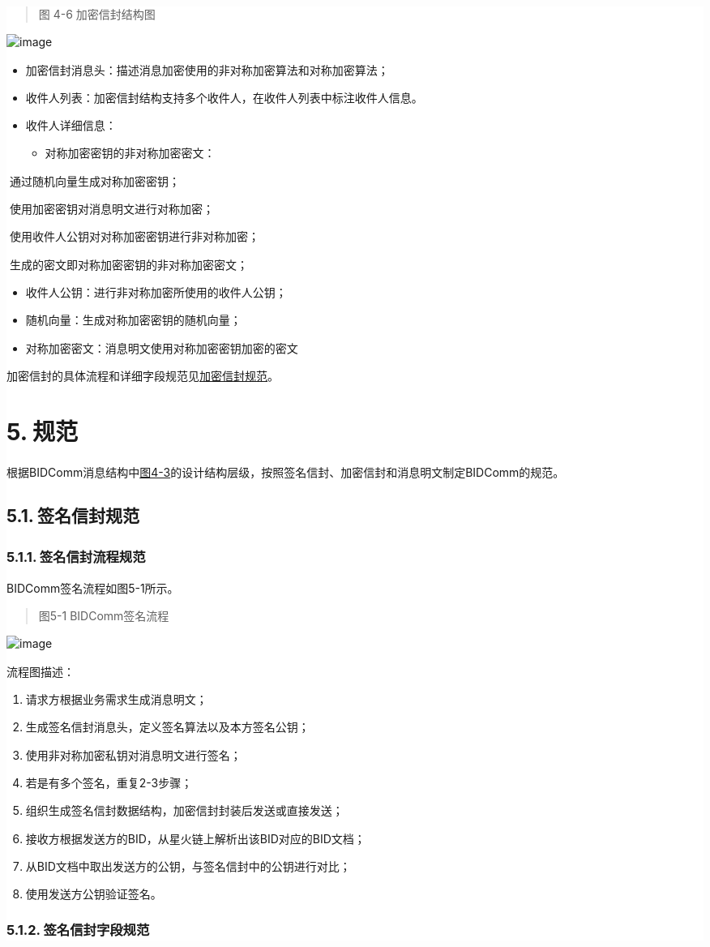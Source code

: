> 图 4-6 加密信封结构图

![image](https://user-images.githubusercontent.com/90955034/145359726-c74973b0-067f-4a2c-bdae-b1a1844e6101.png)

- 加密信封消息头：描述消息加密使用的非对称加密算法和对称加密算法；

- 收件人列表：加密信封结构支持多个收件人，在收件人列表中标注收件人信息。

- 收件人详细信息：
  - 对称加密密钥的非对称加密密文：

​				通过随机向量生成对称加密密钥；

​				使用加密密钥对消息明文进行对称加密；

​				使用收件人公钥对对称加密密钥进行非对称加密；

​				生成的密文即对称加密密钥的非对称加密密文；

- 收件人公钥：进行非对称加密所使用的收件人公钥；

- 随机向量：生成对称加密密钥的随机向量；

- 对称加密密文：消息明文使用对称加密密钥加密的密文

加密信封的具体流程和详细字段规范见[加密信封规范](#jump5-2)。

# 5. 规范

根据BIDComm消息结构中[图4-3](#jump4-3)的设计结构层级，按照签名信封、加密信封和消息明文制定BIDComm的规范。

## 5.1.  <span id="jump5-1">签名信封规范</span>

### 5.1.1.  签名信封流程规范

BIDComm签名流程如图5-1所示。

> 图5-1 BIDComm签名流程

![image](https://user-images.githubusercontent.com/90955034/145359770-38ca8658-ebbb-4aea-bf05-bd7b3d70ba92.png)

流程图描述：

1. 请求方根据业务需求生成消息明文；

2. 生成签名信封消息头，定义签名算法以及本方签名公钥；

3. 使用非对称加密私钥对消息明文进行签名；

4. 若是有多个签名，重复2-3步骤；

5. 组织生成签名信封数据结构，加密信封封装后发送或直接发送；

6. 接收方根据发送方的BID，从星火链上解析出该BID对应的BID文档；

7. 从BID文档中取出发送方的公钥，与签名信封中的公钥进行对比；

8. 使用发送方公钥验证签名。

### 5.1.2.  签名信封字段规范
